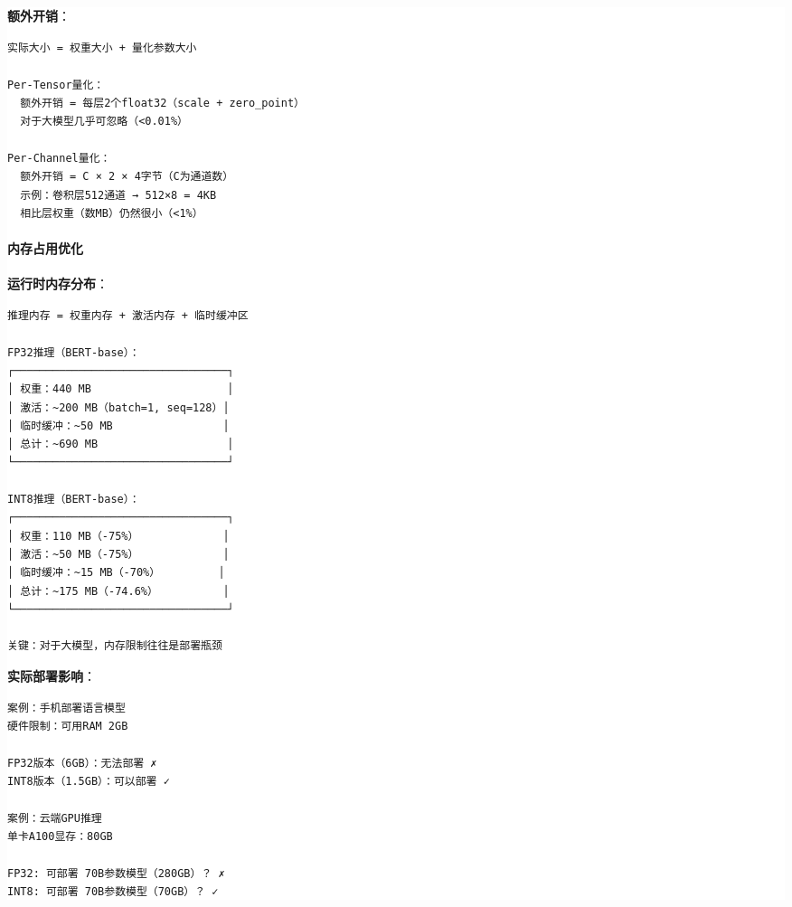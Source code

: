 **额外开销**：
```
实际大小 = 权重大小 + 量化参数大小

Per-Tensor量化：
  额外开销 = 每层2个float32（scale + zero_point）
  对于大模型几乎可忽略（<0.01%）

Per-Channel量化：
  额外开销 = C × 2 × 4字节（C为通道数）
  示例：卷积层512通道 → 512×8 = 4KB
  相比层权重（数MB）仍然很小（<1%）
```

#### 内存占用优化

**运行时内存分布**：
```
推理内存 = 权重内存 + 激活内存 + 临时缓冲区

FP32推理（BERT-base）：
┌─────────────────────────────────┐
│ 权重：440 MB                     │
│ 激活：~200 MB（batch=1, seq=128）│
│ 临时缓冲：~50 MB                 │
│ 总计：~690 MB                    │
└─────────────────────────────────┘

INT8推理（BERT-base）：
┌─────────────────────────────────┐
│ 权重：110 MB（-75%）             │
│ 激活：~50 MB（-75%）             │
│ 临时缓冲：~15 MB（-70%）         │
│ 总计：~175 MB（-74.6%）          │
└─────────────────────────────────┘

关键：对于大模型，内存限制往往是部署瓶颈
```

**实际部署影响**：
```
案例：手机部署语言模型
硬件限制：可用RAM 2GB

FP32版本（6GB）：无法部署 ✗
INT8版本（1.5GB）：可以部署 ✓

案例：云端GPU推理
单卡A100显存：80GB

FP32: 可部署 70B参数模型（280GB）？ ✗
INT8: 可部署 70B参数模型（70GB）？ ✓
```
